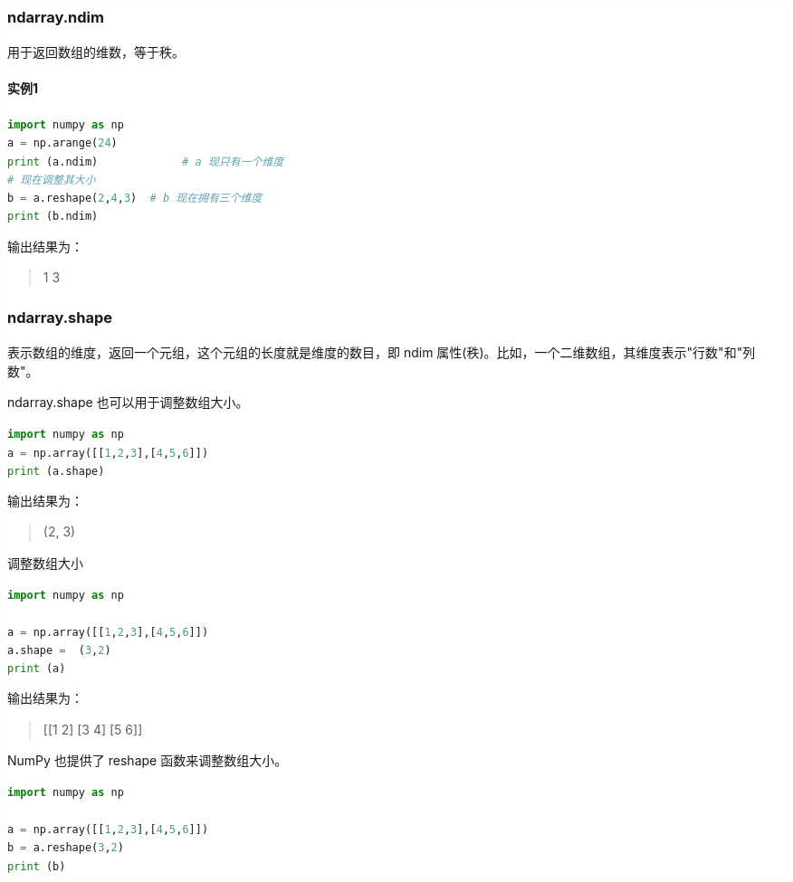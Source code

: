 ### ndarray.ndim

用于返回数组的维数，等于秩。

#### 实例1

```python
import numpy as np 
a = np.arange(24)  
print (a.ndim)             # a 现只有一个维度
# 现在调整其大小
b = a.reshape(2,4,3)  # b 现在拥有三个维度
print (b.ndim)
```

输出结果为：

> 1
> 3

### ndarray.shape

表示数组的维度，返回一个元组，这个元组的长度就是维度的数目，即 ndim 属性(秩)。比如，一个二维数组，其维度表示"行数"和"列数"。

ndarray.shape 也可以用于调整数组大小。

```python
import numpy as np
a = np.array([[1,2,3],[4,5,6]])
print (a.shape)
```

输出结果为：

> (2, 3)

调整数组大小

```python
import numpy as np 
 
a = np.array([[1,2,3],[4,5,6]]) 
a.shape =  (3,2)  
print (a)
```

输出结果为：

> [[1 2]
> [3 4]
> [5 6]]

NumPy 也提供了 reshape 函数来调整数组大小。

```python
import numpy as np 
 
a = np.array([[1,2,3],[4,5,6]]) 
b = a.reshape(3,2)  
print (b)
```
